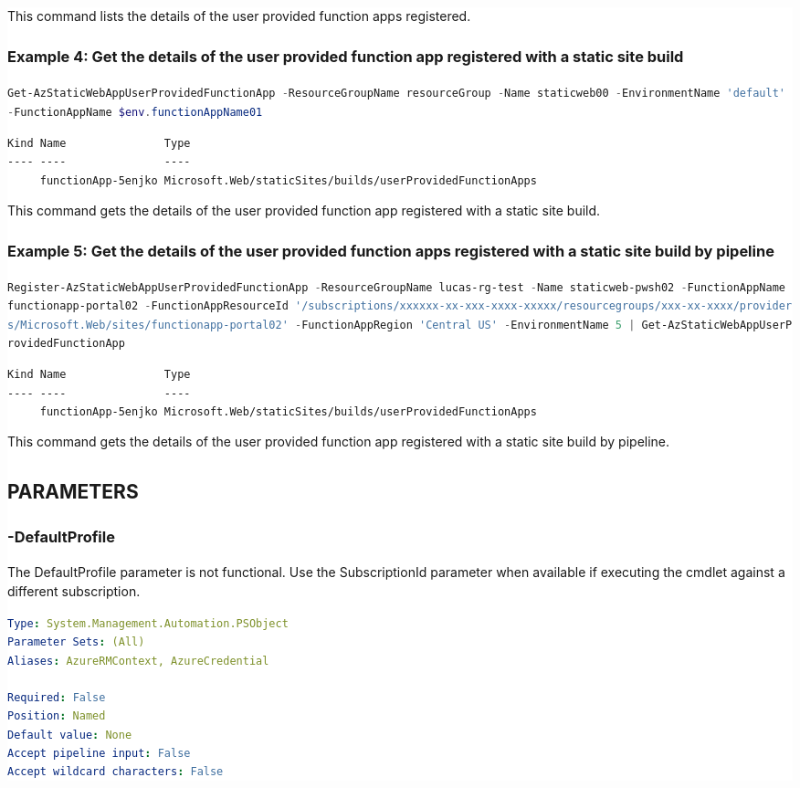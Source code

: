 This command lists the details of the user provided function apps registered.

### Example 4: Get the details of the user provided function app registered with a static site build
```powershell
Get-AzStaticWebAppUserProvidedFunctionApp -ResourceGroupName resourceGroup -Name staticweb00 -EnvironmentName 'default' -FunctionAppName $env.functionAppName01
```

```output
Kind Name               Type
---- ----               ----
     functionApp-5enjko Microsoft.Web/staticSites/builds/userProvidedFunctionApps
```

This command gets the details of the user provided function app registered with a static site build.

### Example 5: Get the details of the user provided function apps registered with a static site build by pipeline
```powershell
Register-AzStaticWebAppUserProvidedFunctionApp -ResourceGroupName lucas-rg-test -Name staticweb-pwsh02 -FunctionAppName functionapp-portal02 -FunctionAppResourceId '/subscriptions/xxxxxx-xx-xxx-xxxx-xxxxx/resourcegroups/xxx-xx-xxxx/providers/Microsoft.Web/sites/functionapp-portal02' -FunctionAppRegion 'Central US' -EnvironmentName 5 | Get-AzStaticWebAppUserProvidedFunctionApp
```

```output
Kind Name               Type
---- ----               ----
     functionApp-5enjko Microsoft.Web/staticSites/builds/userProvidedFunctionApps
```

This command gets the details of the user provided function app registered with a static site build by pipeline.

## PARAMETERS

### -DefaultProfile
The DefaultProfile parameter is not functional.
Use the SubscriptionId parameter when available if executing the cmdlet against a different subscription.

```yaml
Type: System.Management.Automation.PSObject
Parameter Sets: (All)
Aliases: AzureRMContext, AzureCredential

Required: False
Position: Named
Default value: None
Accept pipeline input: False
Accept wildcard characters: False
```
